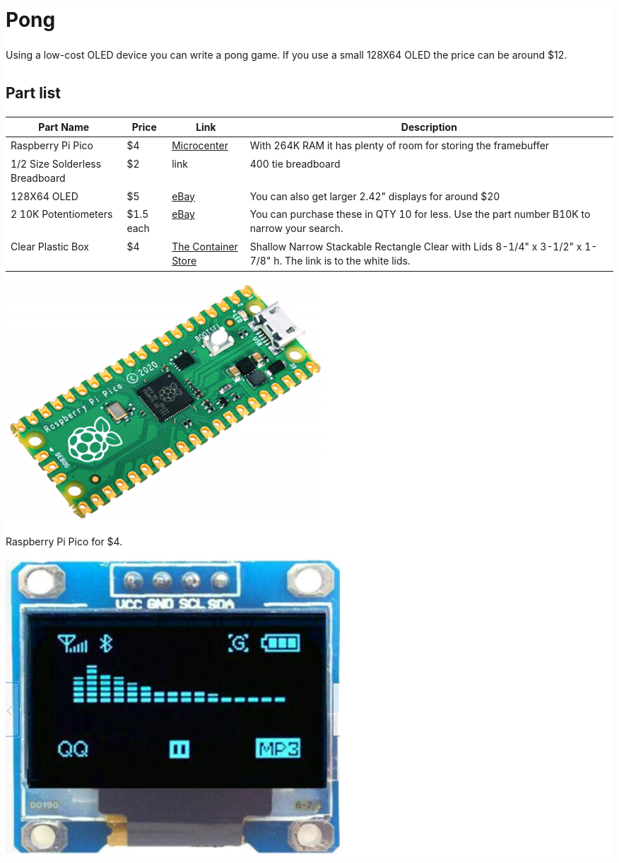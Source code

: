 # Pong
Using a low-cost OLED device you can write a pong game.  If you use a small 128X64 OLED the price can be around $12.

## Part list

|Part Name|Price|Link|Description|
|---------|-----|----|-----------|
|Raspberry Pi Pico|$4|[Microcenter](https://www.microcenter.com/search/search_results.aspx?N=&cat=&Ntt=raspberry+pi+pico&searchButton=search)|With 264K RAM it has plenty of room for storing the framebuffer|
|1/2 Size Solderless Breadboard|$2|link|400 tie breadboard|Used to mount the pico|
|128X64 OLED|$5|[eBay](https://www.ebay.com/itm/0-96-OLED-LCD-Display-Module-IIC-I2C-Interface-128x64-For-SSD1306-Prof/373470677081)|You can also get larger 2.42" displays for around $20|
|2 10K Potentiometers|$1.5 each|[eBay](https://www.ebay.com/itm/10K-OHM-Linear-Taper-Rotary-Potentiometer-10KB-B10K-Pot-With-Wire-Portable-H/303636919492)|You can purchase these in QTY 10 for less.  Use the part number B10K to narrow your search.|
|Clear Plastic Box|$4|[The Container Store](https://www.containerstore.com/s/clear-stackable-rectangle-containers-with-white-lids)|Shallow Narrow Stackable Rectangle Clear with Lids 8-1/4" x 3-1/2" x 1-7/8" h.  The link is to the white lids.|

![](../../img/raspberry-pi-pico.png)

Raspberry Pi Pico for $4.

![](../../img/oled-i2c.png)
